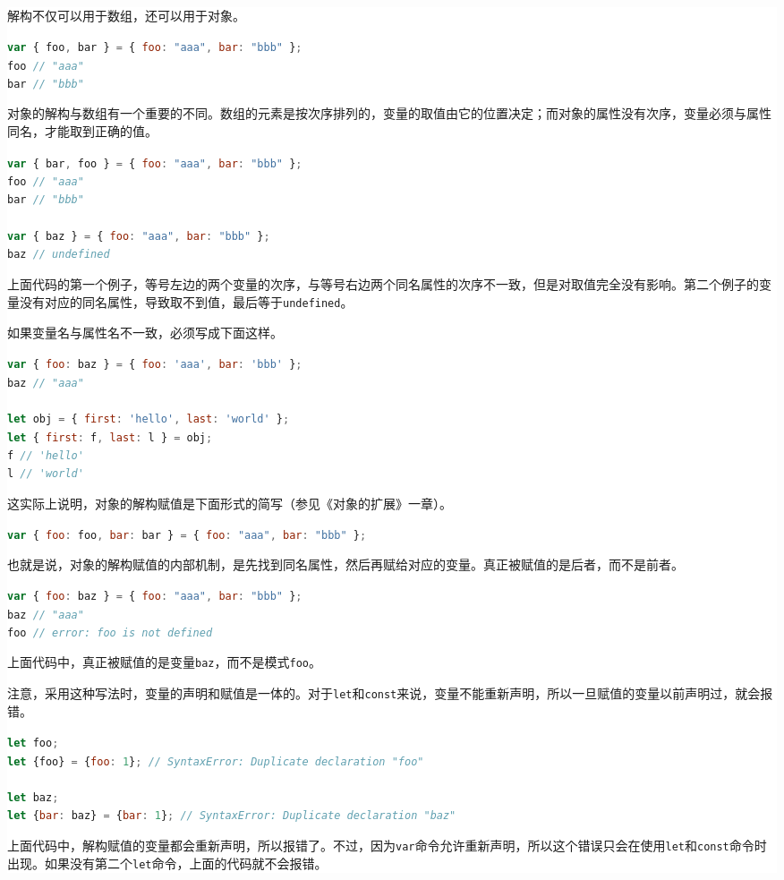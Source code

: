 解构不仅可以用于数组，还可以用于对象。

```javascript
var { foo, bar } = { foo: "aaa", bar: "bbb" };
foo // "aaa"
bar // "bbb"
```

对象的解构与数组有一个重要的不同。数组的元素是按次序排列的，变量的取值由它的位置决定；而对象的属性没有次序，变量必须与属性同名，才能取到正确的值。

```javascript
var { bar, foo } = { foo: "aaa", bar: "bbb" };
foo // "aaa"
bar // "bbb"

var { baz } = { foo: "aaa", bar: "bbb" };
baz // undefined
```

上面代码的第一个例子，等号左边的两个变量的次序，与等号右边两个同名属性的次序不一致，但是对取值完全没有影响。第二个例子的变量没有对应的同名属性，导致取不到值，最后等于`undefined`。

如果变量名与属性名不一致，必须写成下面这样。

```javascript
var { foo: baz } = { foo: 'aaa', bar: 'bbb' };
baz // "aaa"

let obj = { first: 'hello', last: 'world' };
let { first: f, last: l } = obj;
f // 'hello'
l // 'world'
```

这实际上说明，对象的解构赋值是下面形式的简写（参见《对象的扩展》一章）。

```javascript
var { foo: foo, bar: bar } = { foo: "aaa", bar: "bbb" };
```

也就是说，对象的解构赋值的内部机制，是先找到同名属性，然后再赋给对应的变量。真正被赋值的是后者，而不是前者。

```javascript
var { foo: baz } = { foo: "aaa", bar: "bbb" };
baz // "aaa"
foo // error: foo is not defined
```

上面代码中，真正被赋值的是变量`baz`，而不是模式`foo`。

注意，采用这种写法时，变量的声明和赋值是一体的。对于`let`和`const`来说，变量不能重新声明，所以一旦赋值的变量以前声明过，就会报错。

```javascript
let foo;
let {foo} = {foo: 1}; // SyntaxError: Duplicate declaration "foo"

let baz;
let {bar: baz} = {bar: 1}; // SyntaxError: Duplicate declaration "baz"
```

上面代码中，解构赋值的变量都会重新声明，所以报错了。不过，因为`var`命令允许重新声明，所以这个错误只会在使用`let`和`const`命令时出现。如果没有第二个`let`命令，上面的代码就不会报错。
